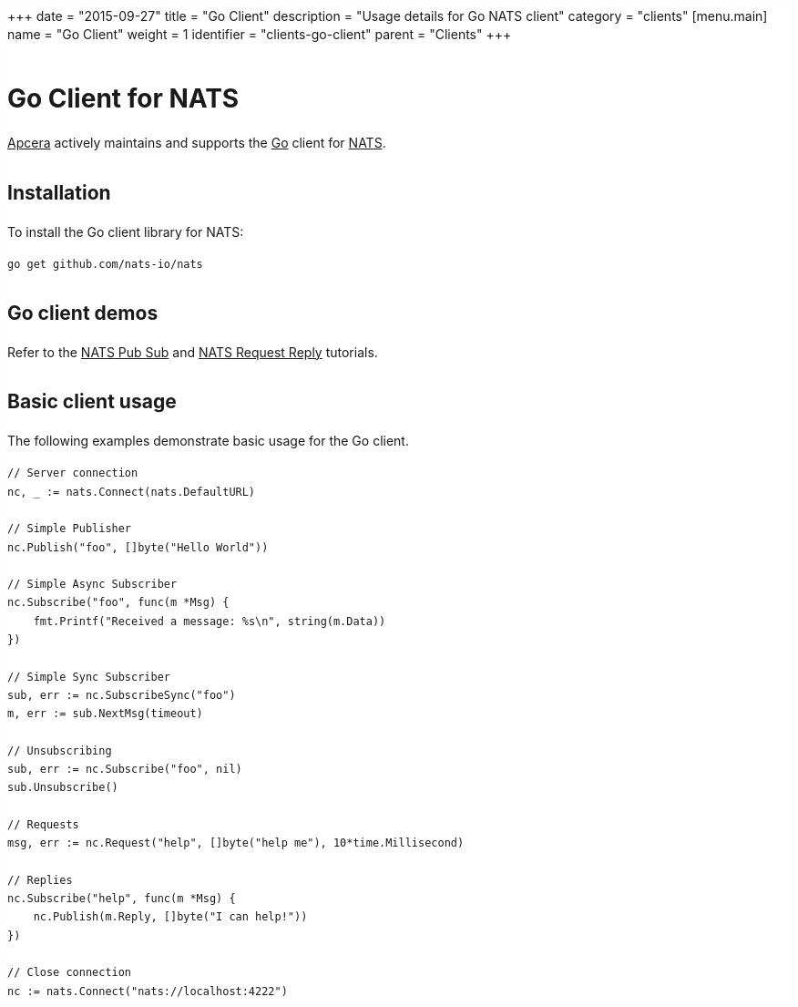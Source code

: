 +++
date = "2015-09-27"
title = "Go Client"
description = "Usage details for Go NATS client"
category = "clients"
[menu.main]
  name = "Go Client"
  weight = 1
  identifier = "clients-go-client"
  parent = "Clients"
+++

# Go Client for NATS

[Apcera](https://www.apcera.com/) actively maintains and supports the [Go](http://golang.org) client for [NATS](https://nats.io).

## Installation

To install the Go client library for NATS:

```
go get github.com/nats-io/nats
```

## Go client demos

Refer to the [NATS Pub Sub](/documentation/tutorials/nats-pub-sub) and [NATS Request Reply](/documentation/tutorials/nats-req-rep) tutorials.

## Basic client usage

The following examples demonstrate basic usage for the Go client.

```
// Server connection
nc, _ := nats.Connect(nats.DefaultURL)

// Simple Publisher
nc.Publish("foo", []byte("Hello World"))

// Simple Async Subscriber
nc.Subscribe("foo", func(m *Msg) {
    fmt.Printf("Received a message: %s\n", string(m.Data))
})

// Simple Sync Subscriber
sub, err := nc.SubscribeSync("foo")
m, err := sub.NextMsg(timeout)

// Unsubscribing
sub, err := nc.Subscribe("foo", nil)
sub.Unsubscribe()

// Requests
msg, err := nc.Request("help", []byte("help me"), 10*time.Millisecond)

// Replies
nc.Subscribe("help", func(m *Msg) {
    nc.Publish(m.Reply, []byte("I can help!"))
})

// Close connection
nc := nats.Connect("nats://localhost:4222")
```